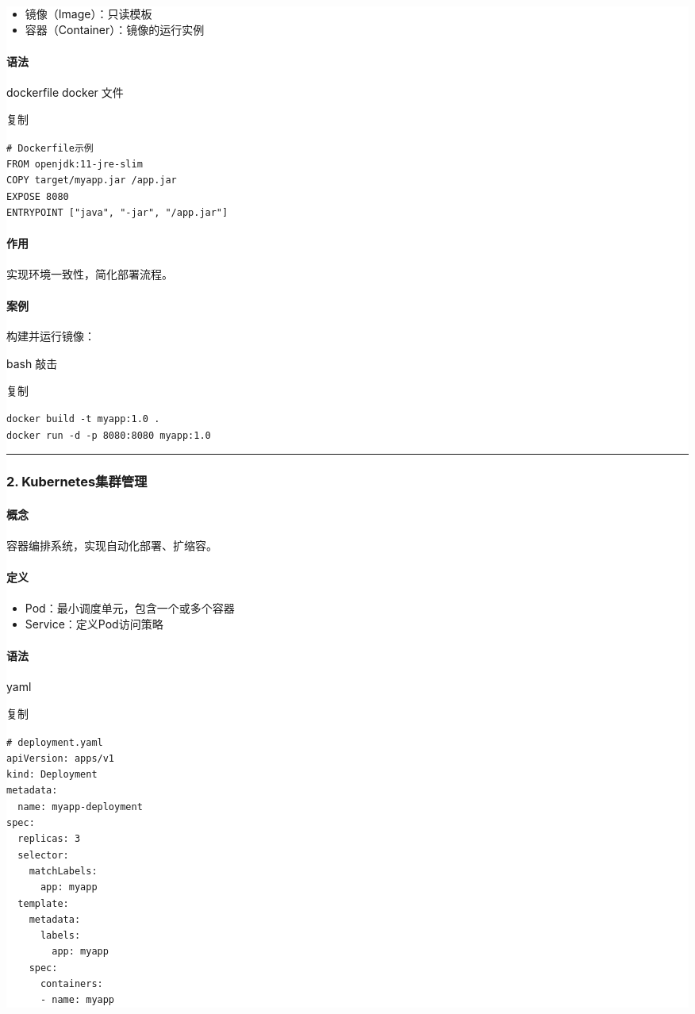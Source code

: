 - 镜像（Image）：只读模板
- 容器（Container）：镜像的运行实例

#### **语法**

dockerfile docker 文件

复制

```
# Dockerfile示例
FROM openjdk:11-jre-slim
COPY target/myapp.jar /app.jar
EXPOSE 8080
ENTRYPOINT ["java", "-jar", "/app.jar"]
```

#### **作用**

实现环境一致性，简化部署流程。

#### **案例**

构建并运行镜像：

bash 敲击

复制

```
docker build -t myapp:1.0 .
docker run -d -p 8080:8080 myapp:1.0
```

------

### **2. Kubernetes集群管理**

#### **概念**

容器编排系统，实现自动化部署、扩缩容。

#### **定义**

- Pod：最小调度单元，包含一个或多个容器
- Service：定义Pod访问策略

#### **语法**

yaml

复制

```
# deployment.yaml
apiVersion: apps/v1
kind: Deployment
metadata:
  name: myapp-deployment
spec:
  replicas: 3
  selector:
    matchLabels:
      app: myapp
  template:
    metadata:
      labels:
        app: myapp
    spec:
      containers:
      - name: myapp
```
